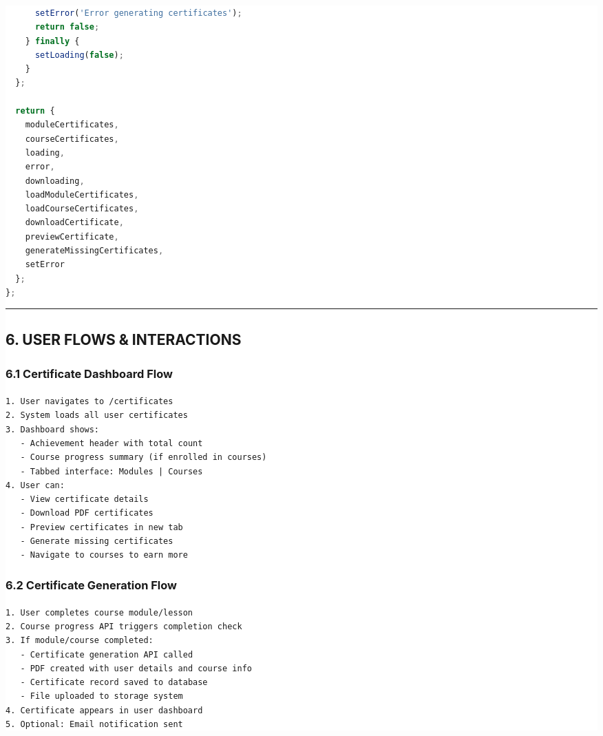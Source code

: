 ```typescript
      setError('Error generating certificates');
      return false;
    } finally {
      setLoading(false);
    }
  };

  return {
    moduleCertificates,
    courseCertificates,
    loading,
    error,
    downloading,
    loadModuleCertificates,
    loadCourseCertificates,
    downloadCertificate,
    previewCertificate,
    generateMissingCertificates,
    setError
  };
};
```

---

## 6. USER FLOWS & INTERACTIONS

### 6.1 Certificate Dashboard Flow
```
1. User navigates to /certificates
2. System loads all user certificates
3. Dashboard shows:
   - Achievement header with total count
   - Course progress summary (if enrolled in courses)
   - Tabbed interface: Modules | Courses
4. User can:
   - View certificate details
   - Download PDF certificates
   - Preview certificates in new tab
   - Generate missing certificates
   - Navigate to courses to earn more
```

### 6.2 Certificate Generation Flow
```
1. User completes course module/lesson
2. Course progress API triggers completion check
3. If module/course completed:
   - Certificate generation API called
   - PDF created with user details and course info
   - Certificate record saved to database
   - File uploaded to storage system
4. Certificate appears in user dashboard
5. Optional: Email notification sent
```
